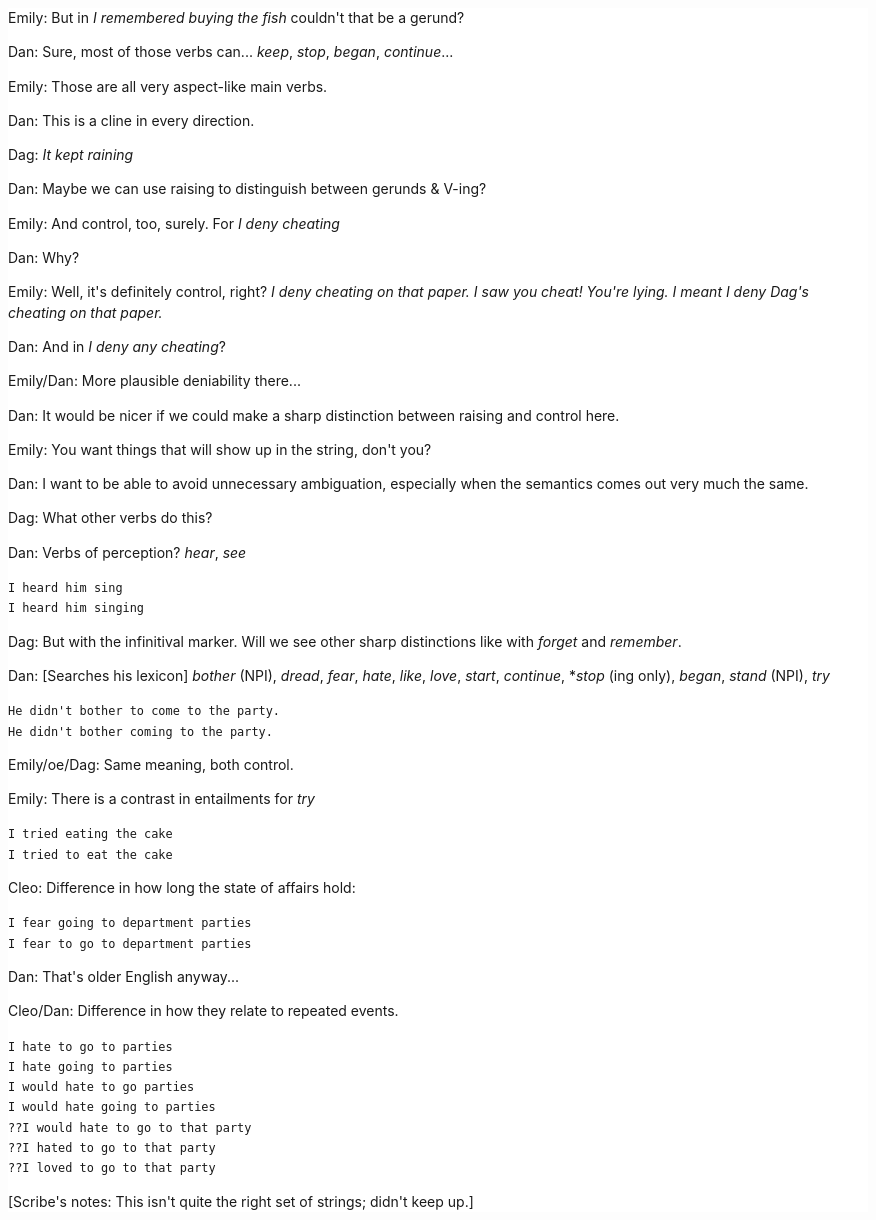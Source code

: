 Emily: But in *I remembered buying the fish* couldn't that be a gerund?

Dan: Sure, most of those verbs can... *keep*, *stop*, *began*,
*continue*...

Emily: Those are all very aspect-like main verbs.

Dan: This is a cline in every direction.

Dag: *It kept raining*

Dan: Maybe we can use raising to distinguish between gerunds & V-ing?

Emily: And control, too, surely. For *I deny cheating*

Dan: Why?

Emily: Well, it's definitely control, right? *I deny cheating on that
paper.* *I saw you cheat! You're lying.* *I meant I deny Dag's cheating
on that paper.*

Dan: And in *I deny any cheating*?

Emily/Dan: More plausible deniability there...

Dan: It would be nicer if we could make a sharp distinction between
raising and control here.

Emily: You want things that will show up in the string, don't you?

Dan: I want to be able to avoid unnecessary ambiguation, especially when
the semantics comes out very much the same.

Dag: What other verbs do this?

Dan: Verbs of perception? *hear*, *see*

    I heard him sing
    I heard him singing

Dag: But with the infinitival marker. Will we see other sharp
distinctions like with *forget* and *remember*.

Dan: \[Searches his lexicon\] *bother* (NPI), *dread*, *fear*, *hate*,
*like*, *love*, *start*, *continue*, \**stop* (ing only), *began*,
*stand* (NPI), *try*

    He didn't bother to come to the party.
    He didn't bother coming to the party.

Emily/oe/Dag: Same meaning, both control.

Emily: There is a contrast in entailments for *try*

    I tried eating the cake
    I tried to eat the cake

Cleo: Difference in how long the state of affairs hold:

    I fear going to department parties
    I fear to go to department parties

Dan: That's older English anyway...

Cleo/Dan: Difference in how they relate to repeated events.

    I hate to go to parties
    I hate going to parties
    I would hate to go parties
    I would hate going to parties
    ??I would hate to go to that party
    ??I hated to go to that party
    ??I loved to go to that party

\[Scribe's notes: This isn't quite the right set of strings; didn't keep
up.\]
